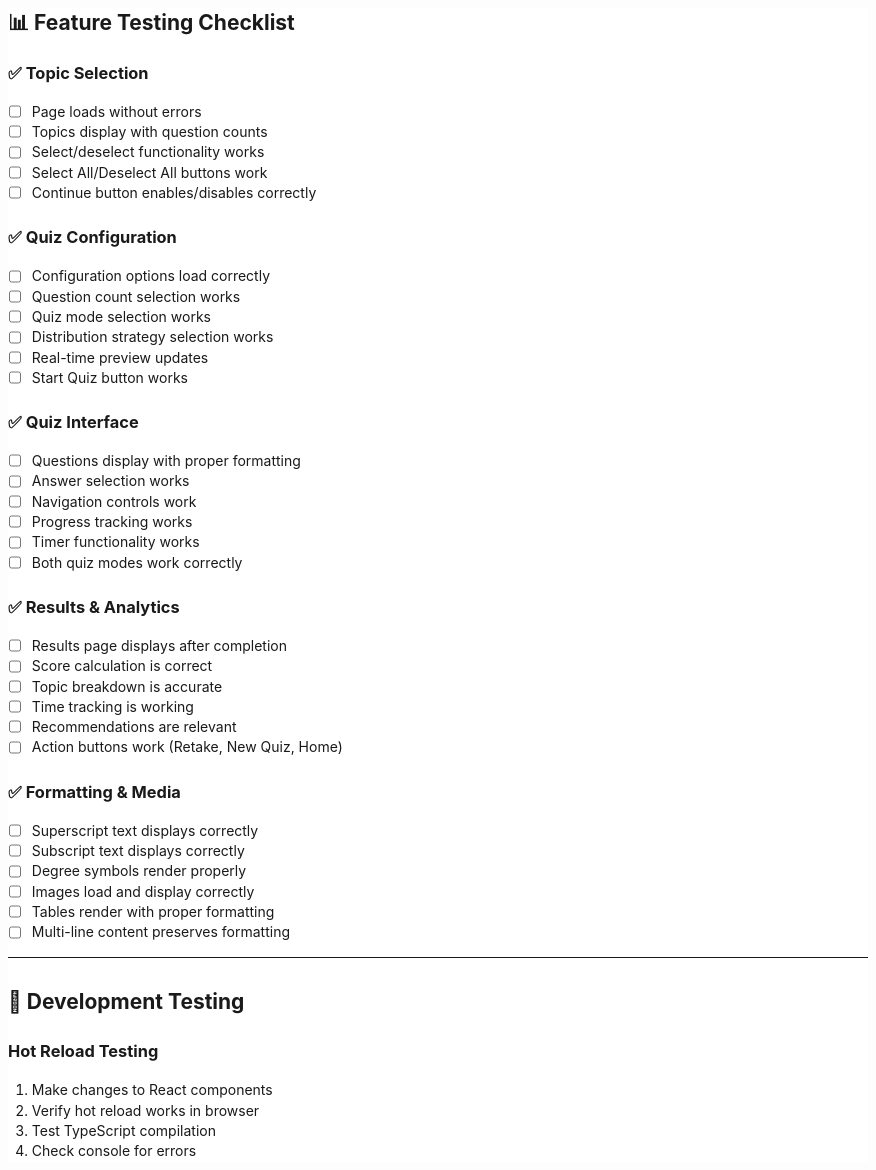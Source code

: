 
## 📊 **Feature Testing Checklist**

### **✅ Topic Selection**
- [ ] Page loads without errors
- [ ] Topics display with question counts
- [ ] Select/deselect functionality works
- [ ] Select All/Deselect All buttons work
- [ ] Continue button enables/disables correctly

### **✅ Quiz Configuration**
- [ ] Configuration options load correctly
- [ ] Question count selection works
- [ ] Quiz mode selection works
- [ ] Distribution strategy selection works
- [ ] Real-time preview updates
- [ ] Start Quiz button works

### **✅ Quiz Interface**
- [ ] Questions display with proper formatting
- [ ] Answer selection works
- [ ] Navigation controls work
- [ ] Progress tracking works
- [ ] Timer functionality works
- [ ] Both quiz modes work correctly

### **✅ Results & Analytics**
- [ ] Results page displays after completion
- [ ] Score calculation is correct
- [ ] Topic breakdown is accurate
- [ ] Time tracking is working
- [ ] Recommendations are relevant
- [ ] Action buttons work (Retake, New Quiz, Home)

### **✅ Formatting & Media**
- [ ] Superscript text displays correctly
- [ ] Subscript text displays correctly
- [ ] Degree symbols render properly
- [ ] Images load and display correctly
- [ ] Tables render with proper formatting
- [ ] Multi-line content preserves formatting

---

## 🔄 **Development Testing**

### **Hot Reload Testing**
1. Make changes to React components
2. Verify hot reload works in browser
3. Test TypeScript compilation
4. Check console for errors
